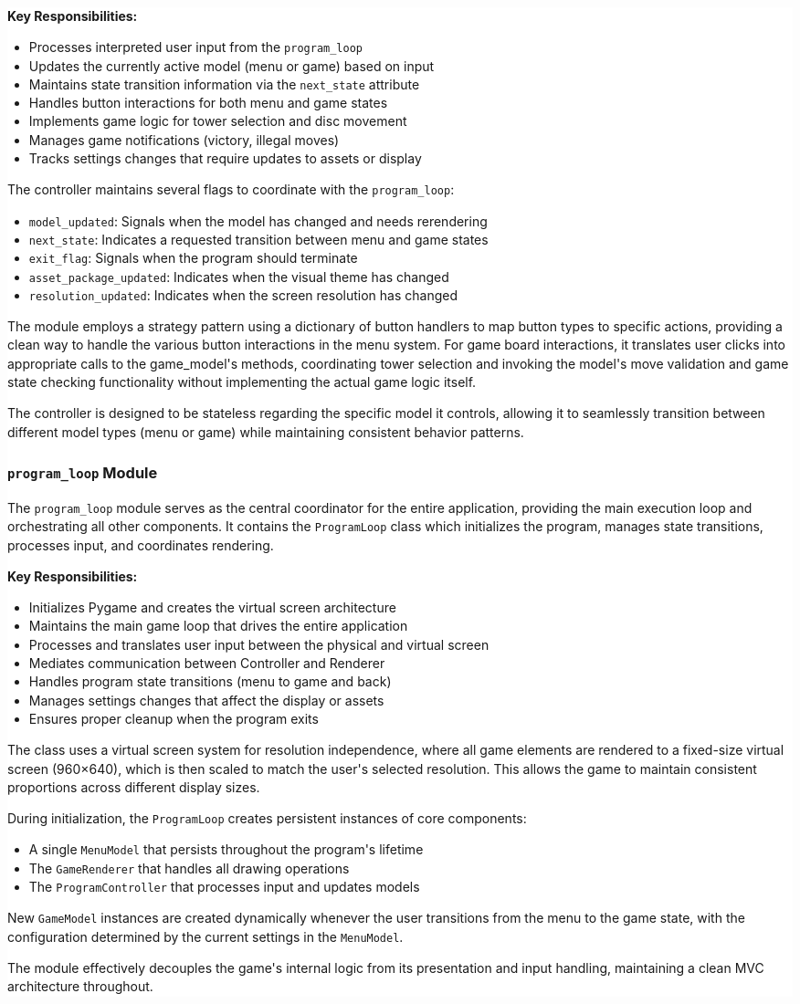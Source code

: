 **Key Responsibilities:**
- Processes interpreted user input from the `program_loop`
- Updates the currently active model (menu or game) based on input
- Maintains state transition information via the `next_state` attribute
- Handles button interactions for both menu and game states
- Implements game logic for tower selection and disc movement
- Manages game notifications (victory, illegal moves)
- Tracks settings changes that require updates to assets or display

The controller maintains several flags to coordinate with the `program_loop`:
- `model_updated`: Signals when the model has changed and needs rerendering
- `next_state`: Indicates a requested transition between menu and game states
- `exit_flag`: Signals when the program should terminate
- `asset_package_updated`: Indicates when the visual theme has changed
- `resolution_updated`: Indicates when the screen resolution has changed

The module employs a strategy pattern using a dictionary of button handlers to map button types to specific actions, providing a clean way to handle the various button interactions in the menu system. For game board interactions, it translates user clicks into appropriate calls to the game_model's methods, coordinating tower selection and invoking the model's move validation and game state checking functionality without implementing the actual game logic itself.

The controller is designed to be stateless regarding the specific model it controls, allowing it to seamlessly transition between different model types (menu or game) while maintaining consistent behavior patterns.

### `program_loop` Module

The `program_loop` module serves as the central coordinator for the entire application, providing the main execution loop and orchestrating all other components. It contains the `ProgramLoop` class which initializes the program, manages state transitions, processes input, and coordinates rendering.

**Key Responsibilities:**
- Initializes Pygame and creates the virtual screen architecture
- Maintains the main game loop that drives the entire application
- Processes and translates user input between the physical and virtual screen
- Mediates communication between Controller and Renderer
- Handles program state transitions (menu to game and back)
- Manages settings changes that affect the display or assets
- Ensures proper cleanup when the program exits

The class uses a virtual screen system for resolution independence, where all game elements are rendered to a fixed-size virtual screen (960×640), which is then scaled to match the user's selected resolution. This allows the game to maintain consistent proportions across different display sizes.

During initialization, the `ProgramLoop` creates persistent instances of core components:
- A single `MenuModel` that persists throughout the program's lifetime
- The `GameRenderer` that handles all drawing operations
- The `ProgramController` that processes input and updates models

New `GameModel` instances are created dynamically whenever the user transitions from the menu to the game state, with the configuration determined by the current settings in the `MenuModel`.

The module effectively decouples the game's internal logic from its presentation and input handling, maintaining a clean MVC architecture throughout.

